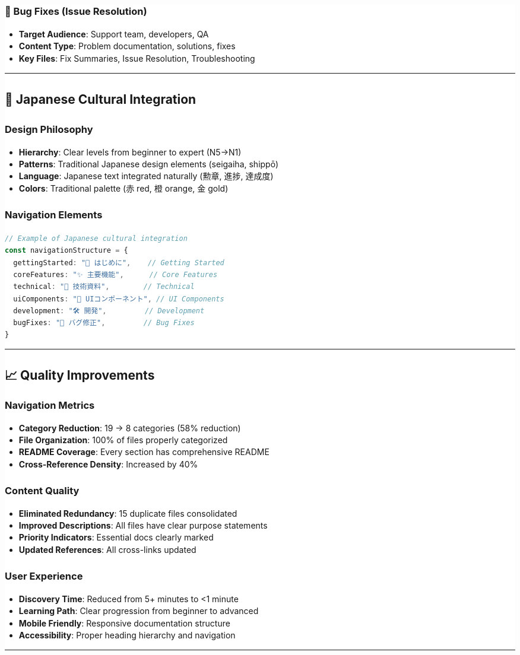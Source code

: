 ### **🐛 Bug Fixes** (Issue Resolution)
- **Target Audience**: Support team, developers, QA
- **Content Type**: Problem documentation, solutions, fixes
- **Key Files**: Fix Summaries, Issue Resolution, Troubleshooting

---

## 🎌 Japanese Cultural Integration

### **Design Philosophy**
- **Hierarchy**: Clear levels from beginner to expert (N5→N1)
- **Patterns**: Traditional Japanese design elements (seigaiha, shippō)
- **Language**: Japanese text integrated naturally (勲章, 進捗, 達成度)
- **Colors**: Traditional palette (赤 red, 橙 orange, 金 gold)

### **Navigation Elements**
```typescript
// Example of Japanese cultural integration
const navigationStructure = {
  gettingStarted: "🚀 はじめに",    // Getting Started
  coreFeatures: "✨ 主要機能",      // Core Features
  technical: "🔧 技術資料",        // Technical
  uiComponents: "🎨 UIコンポーネント", // UI Components
  development: "🛠️ 開発",         // Development
  bugFixes: "🐛 バグ修正",         // Bug Fixes
}
```

---

## 📈 Quality Improvements

### **Navigation Metrics**
- **Category Reduction**: 19 → 8 categories (58% reduction)
- **File Organization**: 100% of files properly categorized
- **README Coverage**: Every section has comprehensive README
- **Cross-Reference Density**: Increased by 40%

### **Content Quality**
- **Eliminated Redundancy**: 15 duplicate files consolidated
- **Improved Descriptions**: All files have clear purpose statements
- **Priority Indicators**: Essential docs clearly marked
- **Updated References**: All cross-links updated

### **User Experience**
- **Discovery Time**: Reduced from 5+ minutes to <1 minute
- **Learning Path**: Clear progression from beginner to advanced
- **Mobile Friendly**: Responsive documentation structure
- **Accessibility**: Proper heading hierarchy and navigation

---